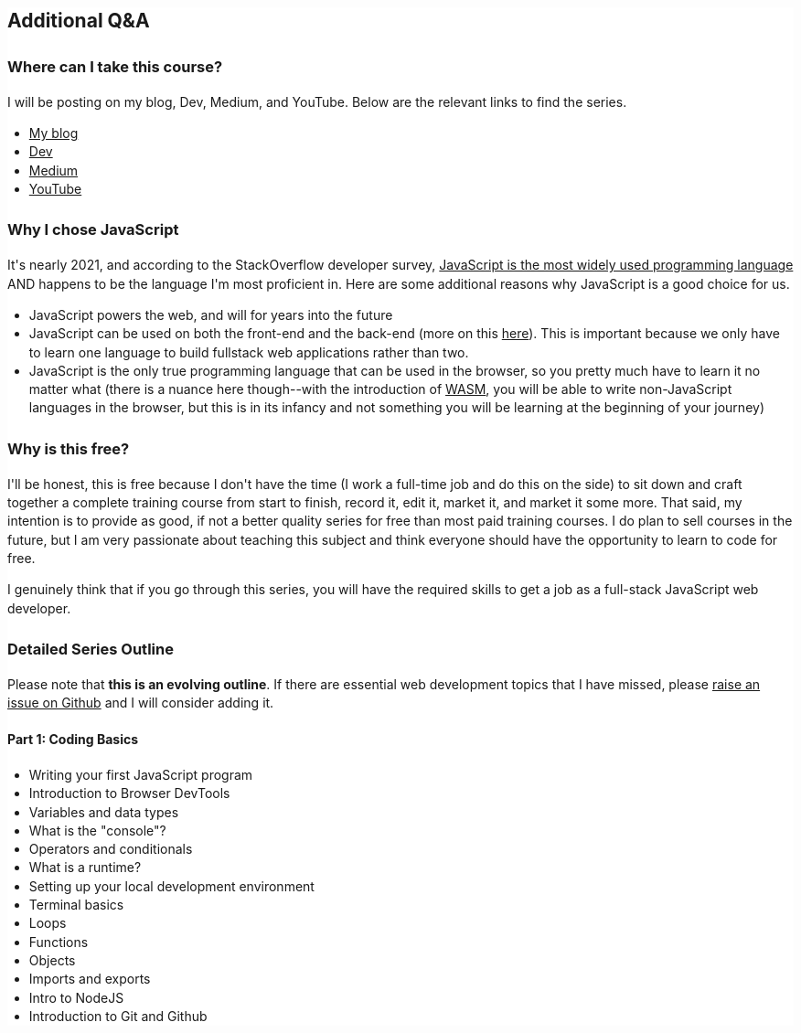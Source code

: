 ## Additional Q&A

### Where can I take this course?

I will be posting on my blog, Dev, Medium, and YouTube. Below are the relevant links to find the series.

- [My blog](https://www.zachgollwitzer.com/)
- [Dev](https://dev.to/zachgoll)
- [Medium](https://zach-gollwitzer.medium.com/)
- [YouTube](https://www.youtube.com/playlist?list=PLYQSCk-qyTW37zDPzcAyzCsnypFQrhUcq)

### Why I chose JavaScript

It's nearly 2021, and according to the StackOverflow developer survey, [JavaScript is the most widely used programming language](https://insights.stackoverflow.com/survey/2020#technology-programming-scripting-and-markup-languages) AND happens to be the language I'm most proficient in. Here are some additional reasons why JavaScript is a good choice for us.

- JavaScript powers the web, and will for years into the future
- JavaScript can be used on both the front-end and the back-end (more on this [here](https://www.zachgollwitzer.com/posts/frontend-backend-fullstack/)). This is important because we only have to learn one language to build fullstack web applications rather than two.
- JavaScript is the only true programming language that can be used in the browser, so you pretty much have to learn it no matter what (there is a nuance here though--with the introduction of [WASM](https://www.youtube.com/watch?v=cbB3QEwWMlA), you will be able to write non-JavaScript languages in the browser, but this is in its infancy and not something you will be learning at the beginning of your journey)

### Why is this free?

I'll be honest, this is free because I don't have the time (I work a full-time job and do this on the side) to sit down and craft together a complete training course from start to finish, record it, edit it, market it, and market it some more. That said, my intention is to provide as good, if not a better quality series for free than most paid training courses. I do plan to sell courses in the future, but I am very passionate about teaching this subject and think everyone should have the opportunity to learn to code for free.

I genuinely think that if you go through this series, you will have the required skills to get a job as a full-stack JavaScript web developer.

### Detailed Series Outline

Please note that **this is an evolving outline**. If there are essential web development topics that I have missed, please [raise an issue on Github](https://github.com/zachgoll/fullstack-roadmap-series/issues/new?assignees=zachgoll&labels=enhancement&template=content-suggestions.md&title=Enter+a+detailed+content+suggestion+title) and I will consider adding it.

#### Part 1: Coding Basics

- Writing your first JavaScript program
- Introduction to Browser DevTools
- Variables and data types
- What is the "console"?
- Operators and conditionals
- What is a runtime?
- Setting up your local development environment
- Terminal basics
- Loops
- Functions
- Objects
- Imports and exports
- Intro to NodeJS
- Introduction to Git and Github
